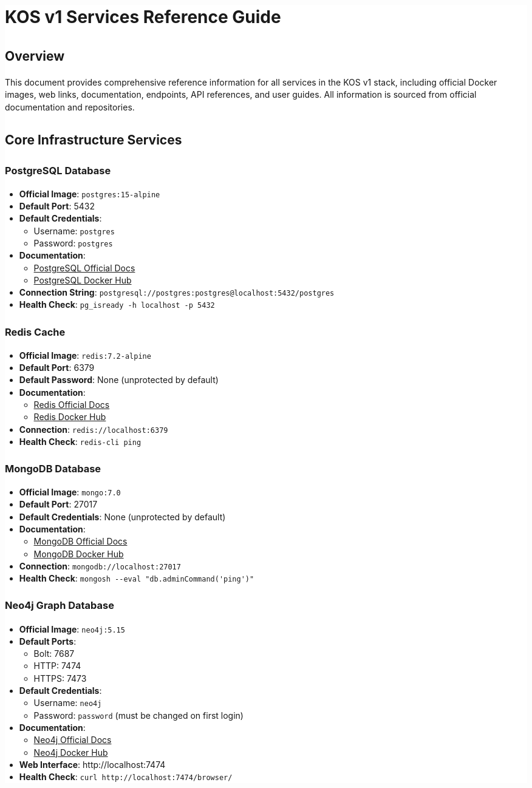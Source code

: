 # KOS v1 Services Reference Guide

## Overview

This document provides comprehensive reference information for all services in the KOS v1 stack, including official Docker images, web links, documentation, endpoints, API references, and user guides. All information is sourced from official documentation and repositories.

## Core Infrastructure Services

### PostgreSQL Database
- **Official Image**: `postgres:15-alpine`
- **Default Port**: 5432
- **Default Credentials**: 
  - Username: `postgres`
  - Password: `postgres`
- **Documentation**: 
  - [PostgreSQL Official Docs](https://www.postgresql.org/docs/)
  - [PostgreSQL Docker Hub](https://hub.docker.com/_/postgres)
- **Connection String**: `postgresql://postgres:postgres@localhost:5432/postgres`
- **Health Check**: `pg_isready -h localhost -p 5432`

### Redis Cache
- **Official Image**: `redis:7.2-alpine`
- **Default Port**: 6379
- **Default Password**: None (unprotected by default)
- **Documentation**:
  - [Redis Official Docs](https://redis.io/documentation)
  - [Redis Docker Hub](https://hub.docker.com/_/redis)
- **Connection**: `redis://localhost:6379`
- **Health Check**: `redis-cli ping`

### MongoDB Database
- **Official Image**: `mongo:7.0`
- **Default Port**: 27017
- **Default Credentials**: None (unprotected by default)
- **Documentation**:
  - [MongoDB Official Docs](https://docs.mongodb.com/)
  - [MongoDB Docker Hub](https://hub.docker.com/_/mongo)
- **Connection**: `mongodb://localhost:27017`
- **Health Check**: `mongosh --eval "db.adminCommand('ping')"`

### Neo4j Graph Database
- **Official Image**: `neo4j:5.15`
- **Default Ports**: 
  - Bolt: 7687
  - HTTP: 7474
  - HTTPS: 7473
- **Default Credentials**:
  - Username: `neo4j`
  - Password: `password` (must be changed on first login)
- **Documentation**:
  - [Neo4j Official Docs](https://neo4j.com/docs/)
  - [Neo4j Docker Hub](https://hub.docker.com/_/neo4j)
- **Web Interface**: http://localhost:7474
- **Health Check**: `curl http://localhost:7474/browser/`
